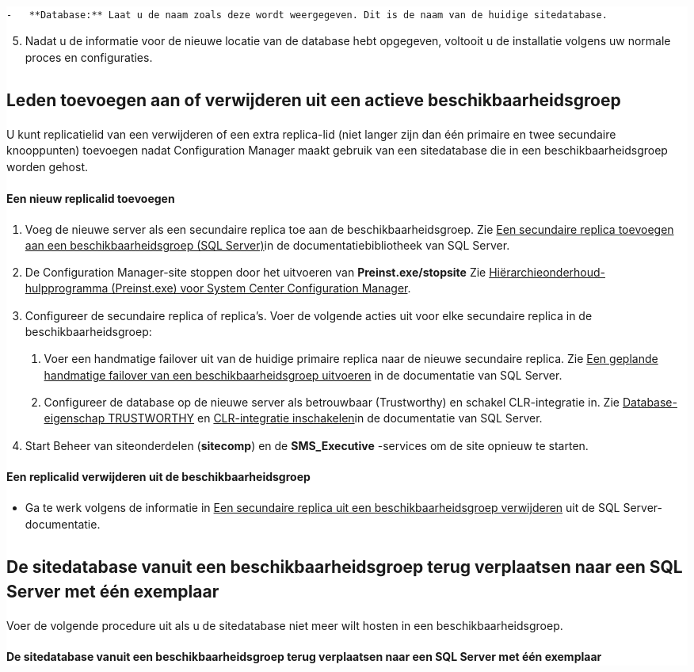     -   **Database:** Laat u de naam zoals deze wordt weergegeven. Dit is de naam van de huidige sitedatabase.  

5.  Nadat u de informatie voor de nieuwe locatie van de database hebt opgegeven, voltooit u de installatie volgens uw normale proces en configuraties.  

##  <a name="bkmk_change"></a> Leden toevoegen aan of verwijderen uit een actieve beschikbaarheidsgroep  
 U kunt replicatielid van een verwijderen of een extra replica-lid (niet langer zijn dan één primaire en twee secundaire knooppunten) toevoegen nadat Configuration Manager maakt gebruik van een sitedatabase die in een beschikbaarheidsgroep worden gehost.  

#### <a name="to-add-a-new-replica-member"></a>Een nieuw replicalid toevoegen  

1.  Voeg de nieuwe server als een secundaire replica toe aan de beschikbaarheidsgroep. Zie  [Een secundaire replica toevoegen aan een beschikbaarheidsgroep (SQL Server)](https://msdn.microsoft.com/library/hh213247\(v=sql.120\).aspx)in de documentatiebibliotheek van SQL Server.  

2.  De Configuration Manager-site stoppen door het uitvoeren van **Preinst.exe/stopsite** Zie [Hiërarchieonderhoud-hulpprogramma (Preinst.exe) voor System Center Configuration Manager](../../../../core/servers/manage/hierarchy-maintenance-tool-preinst.exe.md).  

3.  Configureer de secundaire replica of replica’s. Voer de volgende acties uit voor elke secundaire replica in de beschikbaarheidsgroep:  

    1.  Voer een handmatige failover uit van de huidige primaire replica naar de nieuwe secundaire replica. Zie [Een geplande handmatige failover van een beschikbaarheidsgroep uitvoeren](https://msdn.microsoft.com/library/hh231018\(v=sql.120\).aspx) in de documentatie van SQL Server.  

    2.  Configureer de database op de nieuwe server als betrouwbaar (Trustworthy) en schakel CLR-integratie in. Zie [Database-eigenschap TRUSTWORTHY](https://msdn.microsoft.com/library/ms187861\(v=sql.120\).aspx) en  [CLR-integratie inschakelen](https://msdn.microsoft.com/library/ms131048\(v=sql.120\).aspx)in de documentatie van SQL Server.  

4.  Start Beheer van siteonderdelen (**sitecomp**) en de **SMS_Executive** -services om de site opnieuw te starten.  

#### <a name="to-remove-a-replica-member-from-the-availability-group"></a>Een replicalid verwijderen uit de beschikbaarheidsgroep  

-   Ga te werk volgens de informatie in [Een secundaire replica uit een beschikbaarheidsgroep verwijderen](https://msdn.microsoft.com/library/hh213149\(v=sql.120\).aspx) uit de SQL Server-documentatie.  

##  <a name="bkmk_remove"></a> De sitedatabase vanuit een beschikbaarheidsgroep terug verplaatsen naar een SQL Server met één exemplaar  
 Voer de volgende procedure uit als u de sitedatabase niet meer wilt hosten in een beschikbaarheidsgroep.  

#### <a name="to-move-the-site-database-from-an-availability-group-back-to-a-single-instance-sql-server"></a>De sitedatabase vanuit een beschikbaarheidsgroep terug verplaatsen naar een SQL Server met één exemplaar  
